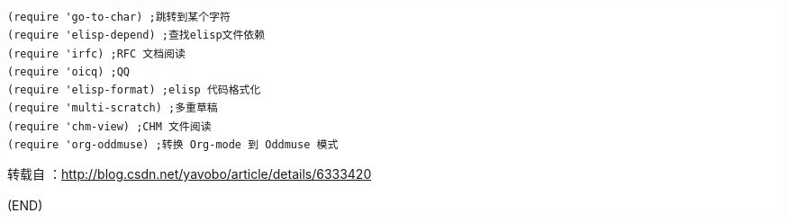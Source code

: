     (require 'go-to-char) ;跳转到某个字符
    (require 'elisp-depend) ;查找elisp文件依赖
    (require 'irfc) ;RFC 文档阅读
    (require 'oicq) ;QQ
    (require 'elisp-format) ;elisp 代码格式化
    (require 'multi-scratch) ;多重草稿
    (require 'chm-view) ;CHM 文件阅读
    (require 'org-oddmuse) ;转换 Org-mode 到 Oddmuse 模式


转载自 ：http://blog.csdn.net/yavobo/article/details/6333420

(END)
